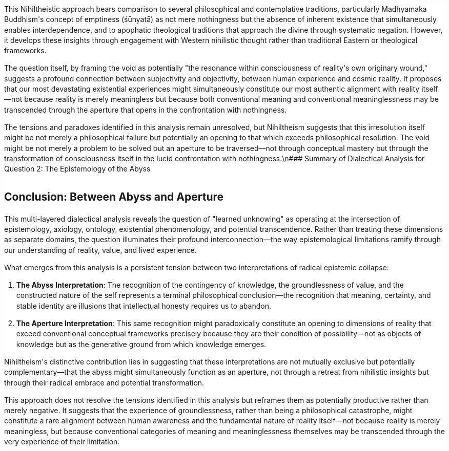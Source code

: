 This Nihiltheistic approach bears comparison to several philosophical and contemplative traditions, particularly Madhyamaka Buddhism's concept of emptiness (śūnyatā) as not mere nothingness but the absence of inherent existence that simultaneously enables interdependence, and to apophatic theological traditions that approach the divine through systematic negation. However, it develops these insights through engagement with Western nihilistic thought rather than traditional Eastern or theological frameworks.

The question itself, by framing the void as potentially "the resonance within consciousness of reality's own originary wound," suggests a profound connection between subjectivity and objectivity, between human experience and cosmic reality. It proposes that our most devastating existential experiences might simultaneously constitute our most authentic alignment with reality itself—not because reality is merely meaningless but because both conventional meaning and conventional meaninglessness may be transcended through the aperture that opens in the confrontation with nothingness.

The tensions and paradoxes identified in this analysis remain unresolved, but Nihiltheism suggests that this irresolution itself might be not merely a philosophical failure but potentially an opening to that which exceeds philosophical resolution. The void might be not merely a problem to be solved but an aperture to be traversed—not through conceptual mastery but through the transformation of consciousness itself in the lucid confrontation with nothingness.\n### Summary of Dialectical Analysis for Question 2: The Epistemology of the Abyss

## Conclusion: Between Abyss and Aperture

This multi-layered dialectical analysis reveals the question of "learned unknowing" as operating at the intersection of epistemology, axiology, ontology, existential phenomenology, and potential transcendence. Rather than treating these dimensions as separate domains, the question illuminates their profound interconnection—the way epistemological limitations ramify through our understanding of reality, value, and lived experience.

What emerges from this analysis is a persistent tension between two interpretations of radical epistemic collapse:

1. **The Abyss Interpretation**: The recognition of the contingency of knowledge, the groundlessness of value, and the constructed nature of the self represents a terminal philosophical conclusion—the recognition that meaning, certainty, and stable identity are illusions that intellectual honesty requires us to abandon.

2. **The Aperture Interpretation**: This same recognition might paradoxically constitute an opening to dimensions of reality that exceed conventional conceptual frameworks precisely because they are their condition of possibility—not as objects of knowledge but as the generative ground from which knowledge emerges.

Nihiltheism's distinctive contribution lies in suggesting that these interpretations are not mutually exclusive but potentially complementary—that the abyss might simultaneously function as an aperture, not through a retreat from nihilistic insights but through their radical embrace and potential transformation.

This approach does not resolve the tensions identified in this analysis but reframes them as potentially productive rather than merely negative. It suggests that the experience of groundlessness, rather than being a philosophical catastrophe, might constitute a rare alignment between human awareness and the fundamental nature of reality itself—not because reality is merely meaningless, but because conventional categories of meaning and meaninglessness themselves may be transcended through the very experience of their limitation.
